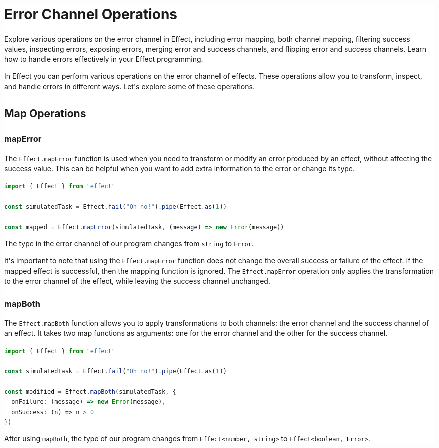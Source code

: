 # Error Channel Operations

Explore various operations on the error channel in Effect, including error mapping, both channel mapping, filtering success values, inspecting errors, exposing errors, merging error and success channels, and flipping error and success channels. Learn how to handle errors effectively in your Effect programming.

In Effect you can perform various operations on the error channel of effects. These operations allow you to transform, inspect, and handle errors in different ways. Let's explore some of these operations.

## Map Operations

### mapError

The `Effect.mapError` function is used when you need to transform or modify an error produced by an effect, without affecting the success value. This can be helpful when you want to add extra information to the error or change its type.

```ts
import { Effect } from "effect"

const simulatedTask = Effect.fail("Oh no!").pipe(Effect.as(1))

const mapped = Effect.mapError(simulatedTask, (message) => new Error(message))
```

The type in the error channel of our program changes from `string` to `Error`.

It's important to note that using the `Effect.mapError` function does not change the overall success or failure of the effect. If the mapped effect is successful, then the mapping function is ignored. The `Effect.mapError` operation only applies the transformation to the error channel of the effect, while leaving the success channel unchanged.

### mapBoth

The `Effect.mapBoth` function allows you to apply transformations to both channels: the error channel and the success channel of an effect. It takes two map functions as arguments: one for the error channel and the other for the success channel.

```ts
import { Effect } from "effect"

const simulatedTask = Effect.fail("Oh no!").pipe(Effect.as(1))

const modified = Effect.mapBoth(simulatedTask, {
  onFailure: (message) => new Error(message),
  onSuccess: (n) => n > 0
})
```

After using `mapBoth`, the type of our program changes from `Effect<number, string>` to `Effect<boolean, Error>`.
